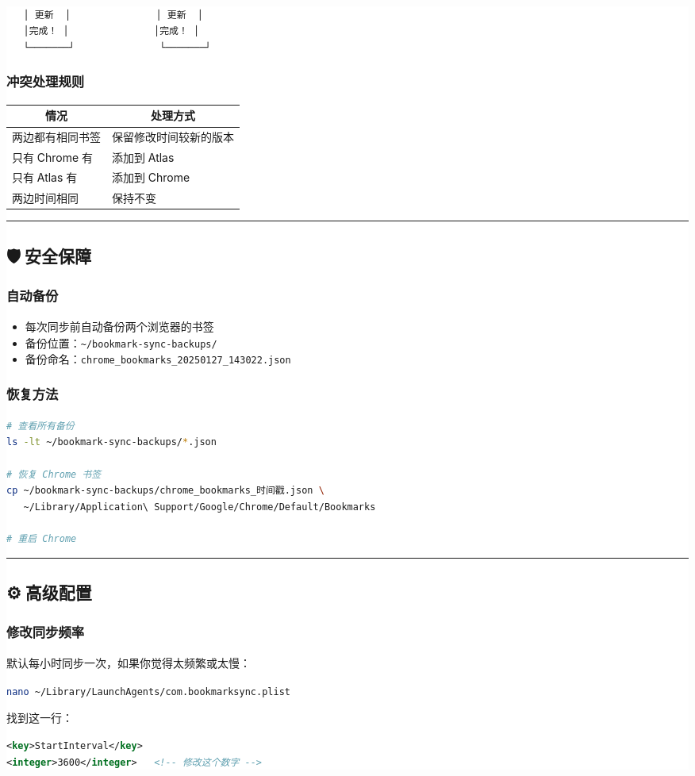 ```
   │ 更新  │               │ 更新  │
   │完成！ │               │完成！ │
   └───────┘               └───────┘
```

### 冲突处理规则

| 情况 | 处理方式 |
|------|---------|
| 两边都有相同书签 | 保留修改时间较新的版本 |
| 只有 Chrome 有 | 添加到 Atlas |
| 只有 Atlas 有 | 添加到 Chrome |
| 两边时间相同 | 保持不变 |

---

## 🛡️ 安全保障

### 自动备份
- 每次同步前自动备份两个浏览器的书签
- 备份位置：`~/bookmark-sync-backups/`
- 备份命名：`chrome_bookmarks_20250127_143022.json`

### 恢复方法
```bash
# 查看所有备份
ls -lt ~/bookmark-sync-backups/*.json

# 恢复 Chrome 书签
cp ~/bookmark-sync-backups/chrome_bookmarks_时间戳.json \
   ~/Library/Application\ Support/Google/Chrome/Default/Bookmarks

# 重启 Chrome
```

---

## ⚙️ 高级配置

### 修改同步频率

默认每小时同步一次，如果你觉得太频繁或太慢：

```bash
nano ~/Library/LaunchAgents/com.bookmarksync.plist
```

找到这一行：
```xml
<key>StartInterval</key>
<integer>3600</integer>   <!-- 修改这个数字 -->
```
